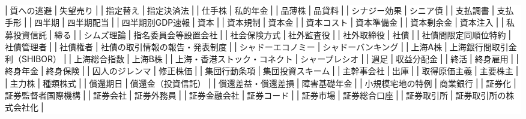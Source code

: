 | 質への逃避 | 失望売り |
| 指定替え | 指定決済法 |
| 仕手株 | 私的年金 |
| 品薄株 | 品貸料 |
| シナジー効果 | シニア債 |
| 支払調書 | 支払手形 |
| 四半期 | 四半期配当 |
| 四半期別GDP速報 | 資本 |
| 資本規制 | 資本金 |
| 資本コスト | 資本準備金 |
| 資本剰余金 | 資本注入 |
| 私募投資信託 | 締る |
| シムズ理論 | 指名委員会等設置会社 |
| 社会保険方式 | 社外監査役 |
| 社外取締役 | 社債 |
| 社債間限定同順位特約 | 社債管理者 |
| 社債権者 | 社債の取引情報の報告・発表制度 |
| シャドーエコノミー | シャドーバンキング |
| 上海A株 | 上海銀行間取引金利（SHIBOR） |
| 上海総合指数 | 上海B株 |
| 上海・香港ストック・コネクト | シャープレシオ |
| 週足 | 収益分配金 |
| 終活 | 終身雇用 |
| 終身年金 | 終身保険 |
| 囚人のジレンマ | 修正株価 |
| 集団行動条項 | 集団投資スキーム |
| 主幹事会社 | 出庫 |
| 取得原価主義 | 主要株主 |
| 主力株 | 種類株式 |
| 償還期日 | 償還金（投資信託） |
| 償還差益・償還差損 | 障害基礎年金 |
| 小規模宅地の特例 | 商業銀行 |
| 証券化 | 証券監督者国際機構 |
| 証券会社 | 証券外務員 |
| 証券金融会社 | 証券コード |
| 証券市場 | 証券総合口座 |
| 証券取引所 | 証券取引所の株式会社化 |